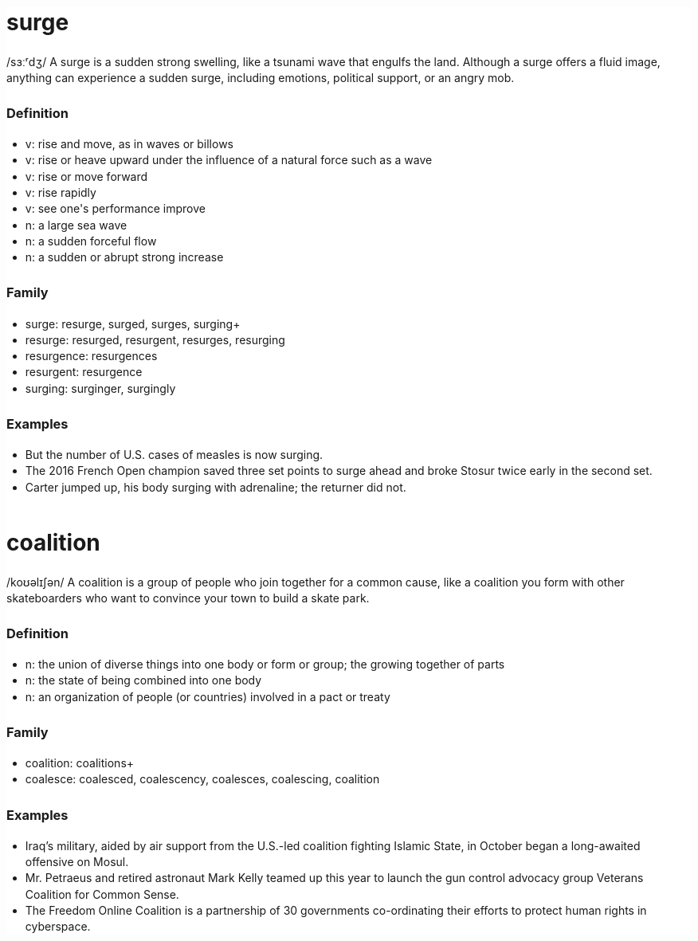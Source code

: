 # surge
/sɜːʳdʒ/ 
A surge is a sudden strong swelling, like a tsunami wave that engulfs the land. Although a surge offers a fluid image, anything can experience a sudden surge, including emotions, political support, or an angry mob.
### Definition
- v: rise and move, as in waves or billows
- v: rise or heave upward under the influence of a natural force such as a wave
- v: rise or move forward
- v: rise rapidly
- v: see one's performance improve
- n: a large sea wave
- n: a sudden forceful flow
- n: a sudden or abrupt strong increase
### Family
- surge: resurge, surged, surges, surging+
- resurge: resurged, resurgent, resurges, resurging
- resurgence: resurgences
- resurgent: resurgence
- surging: surginger, surgingly
### Examples
- But the number of U.S. cases of measles is now surging.
- The 2016 French Open champion saved three set points to surge ahead and broke Stosur twice early in the second set.
- Carter jumped up, his body surging with adrenaline; the returner did not.

# coalition
/koʊəlɪʃən/ 
A coalition is a group of people who join together for a common cause, like a coalition you form with other skateboarders who want to convince your town to build a skate park.
### Definition
- n: the union of diverse things into one body or form or group; the growing together of parts
- n: the state of being combined into one body
- n: an organization of people (or countries) involved in a pact or treaty
### Family
- coalition: coalitions+
- coalesce: coalesced, coalescency, coalesces, coalescing, coalition
### Examples
- Iraq’s military, aided by air support from the U.S.-led coalition fighting Islamic State, in October began a long-awaited offensive on Mosul.
- Mr. Petraeus and retired astronaut Mark Kelly teamed up this year to launch the gun control advocacy group Veterans Coalition for Common Sense.
- The Freedom Online Coalition is a partnership of 30 governments co-ordinating their efforts to protect human rights in cyberspace.
